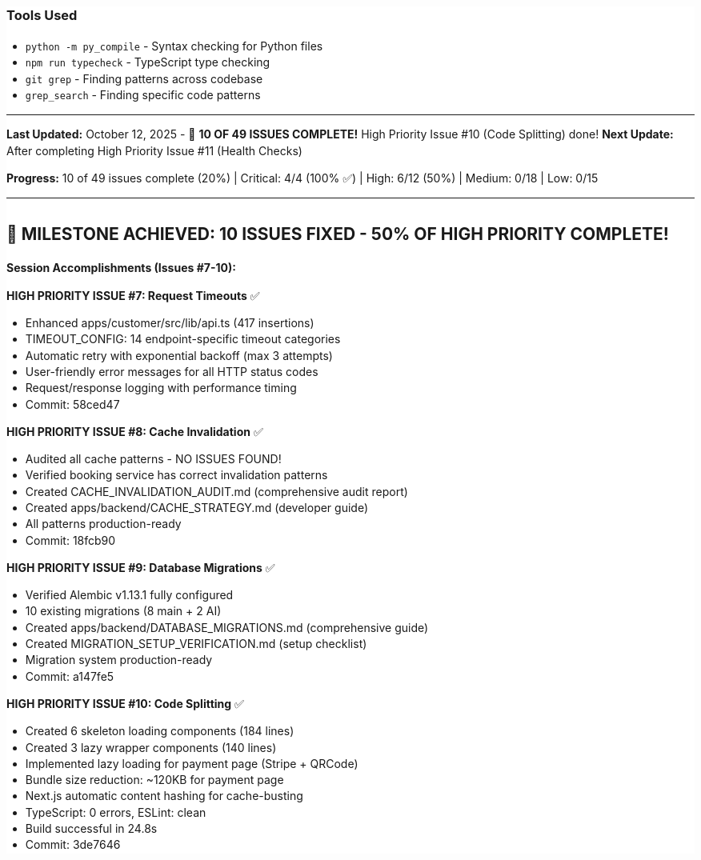 ### Tools Used
- `python -m py_compile` - Syntax checking for Python files
- `npm run typecheck` - TypeScript type checking
- `git grep` - Finding patterns across codebase
- `grep_search` - Finding specific code patterns

---

**Last Updated:** October 12, 2025 - 🎉 **10 OF 49 ISSUES COMPLETE!** High Priority Issue #10 (Code Splitting) done!
**Next Update:** After completing High Priority Issue #11 (Health Checks)

**Progress:** 10 of 49 issues complete (20%) | Critical: 4/4 (100% ✅) | High: 6/12 (50%) | Medium: 0/18 | Low: 0/15

---

## 🎉 MILESTONE ACHIEVED: 10 ISSUES FIXED - 50% OF HIGH PRIORITY COMPLETE!

**Session Accomplishments (Issues #7-10):**

**HIGH PRIORITY ISSUE #7: Request Timeouts** ✅
- Enhanced apps/customer/src/lib/api.ts (417 insertions)
- TIMEOUT_CONFIG: 14 endpoint-specific timeout categories
- Automatic retry with exponential backoff (max 3 attempts)
- User-friendly error messages for all HTTP status codes
- Request/response logging with performance timing
- Commit: 58ced47

**HIGH PRIORITY ISSUE #8: Cache Invalidation** ✅
- Audited all cache patterns - NO ISSUES FOUND!
- Verified booking service has correct invalidation patterns
- Created CACHE_INVALIDATION_AUDIT.md (comprehensive audit report)
- Created apps/backend/CACHE_STRATEGY.md (developer guide)
- All patterns production-ready
- Commit: 18fcb90

**HIGH PRIORITY ISSUE #9: Database Migrations** ✅
- Verified Alembic v1.13.1 fully configured
- 10 existing migrations (8 main + 2 AI)
- Created apps/backend/DATABASE_MIGRATIONS.md (comprehensive guide)
- Created MIGRATION_SETUP_VERIFICATION.md (setup checklist)
- Migration system production-ready
- Commit: a147fe5

**HIGH PRIORITY ISSUE #10: Code Splitting** ✅
- Created 6 skeleton loading components (184 lines)
- Created 3 lazy wrapper components (140 lines)
- Implemented lazy loading for payment page (Stripe + QRCode)
- Bundle size reduction: ~120KB for payment page
- Next.js automatic content hashing for cache-busting
- TypeScript: 0 errors, ESLint: clean
- Build successful in 24.8s
- Commit: 3de7646
